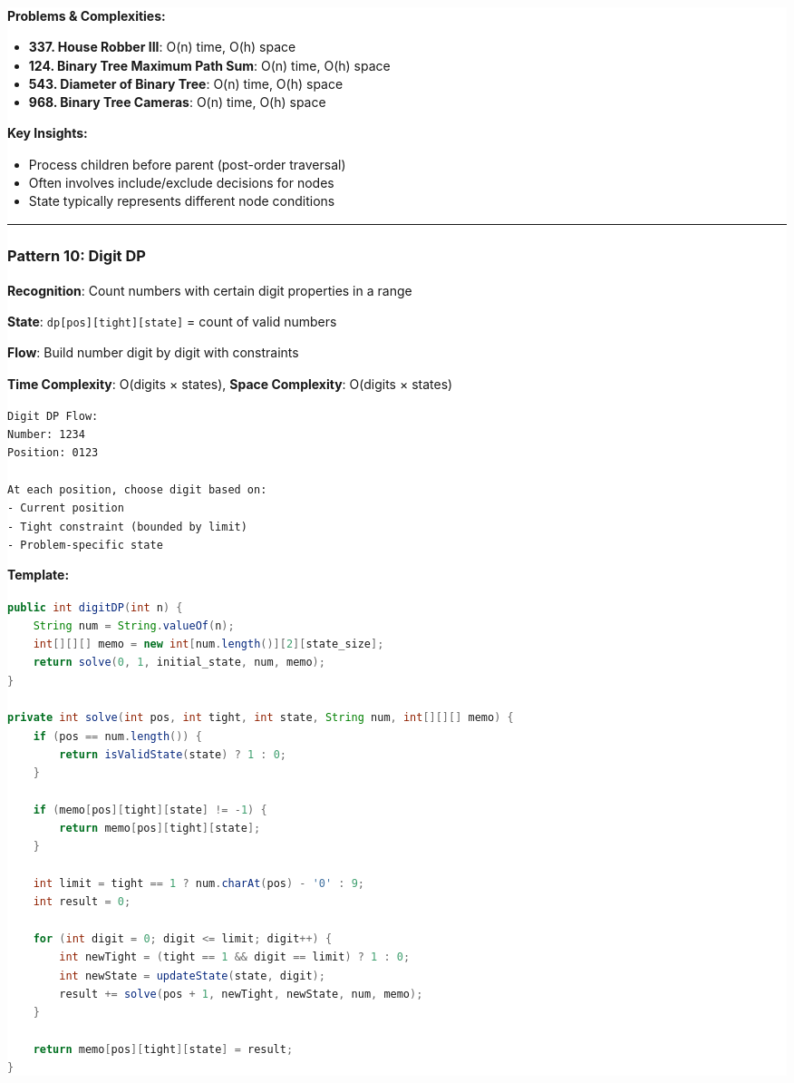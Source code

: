 **Problems & Complexities:**
- **337. House Robber III**: O(n) time, O(h) space
- **124. Binary Tree Maximum Path Sum**: O(n) time, O(h) space
- **543. Diameter of Binary Tree**: O(n) time, O(h) space
- **968. Binary Tree Cameras**: O(n) time, O(h) space

**Key Insights:**
- Process children before parent (post-order traversal)
- Often involves include/exclude decisions for nodes
- State typically represents different node conditions

---

### Pattern 10: Digit DP

**Recognition**: Count numbers with certain digit properties in a range

**State**: `dp[pos][tight][state]` = count of valid numbers

**Flow**: Build number digit by digit with constraints

**Time Complexity**: O(digits × states), **Space Complexity**: O(digits × states)

```
Digit DP Flow:
Number: 1234
Position: 0123

At each position, choose digit based on:
- Current position
- Tight constraint (bounded by limit)
- Problem-specific state
```

**Template:**
```java
public int digitDP(int n) {
    String num = String.valueOf(n);
    int[][][] memo = new int[num.length()][2][state_size];
    return solve(0, 1, initial_state, num, memo);
}

private int solve(int pos, int tight, int state, String num, int[][][] memo) {
    if (pos == num.length()) {
        return isValidState(state) ? 1 : 0;
    }
    
    if (memo[pos][tight][state] != -1) {
        return memo[pos][tight][state];
    }
    
    int limit = tight == 1 ? num.charAt(pos) - '0' : 9;
    int result = 0;
    
    for (int digit = 0; digit <= limit; digit++) {
        int newTight = (tight == 1 && digit == limit) ? 1 : 0;
        int newState = updateState(state, digit);
        result += solve(pos + 1, newTight, newState, num, memo);
    }
    
    return memo[pos][tight][state] = result;
}
```
